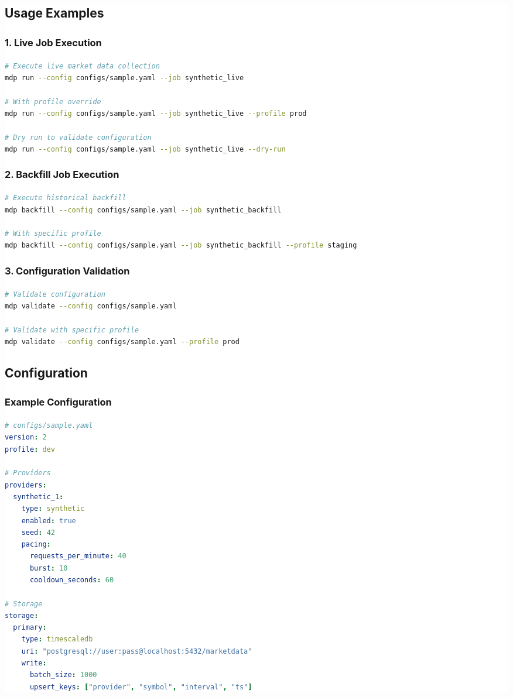 ## Usage Examples

### 1. Live Job Execution

```bash
# Execute live market data collection
mdp run --config configs/sample.yaml --job synthetic_live

# With profile override
mdp run --config configs/sample.yaml --job synthetic_live --profile prod

# Dry run to validate configuration
mdp run --config configs/sample.yaml --job synthetic_live --dry-run
```

### 2. Backfill Job Execution

```bash
# Execute historical backfill
mdp backfill --config configs/sample.yaml --job synthetic_backfill

# With specific profile
mdp backfill --config configs/sample.yaml --job synthetic_backfill --profile staging
```

### 3. Configuration Validation

```bash
# Validate configuration
mdp validate --config configs/sample.yaml

# Validate with specific profile
mdp validate --config configs/sample.yaml --profile prod
```

## Configuration

### Example Configuration

```yaml
# configs/sample.yaml
version: 2
profile: dev

# Providers
providers:
  synthetic_1:
    type: synthetic
    enabled: true
    seed: 42
    pacing:
      requests_per_minute: 40
      burst: 10
      cooldown_seconds: 60

# Storage
storage:
  primary:
    type: timescaledb
    uri: "postgresql://user:pass@localhost:5432/marketdata"
    write:
      batch_size: 1000
      upsert_keys: ["provider", "symbol", "interval", "ts"]

```